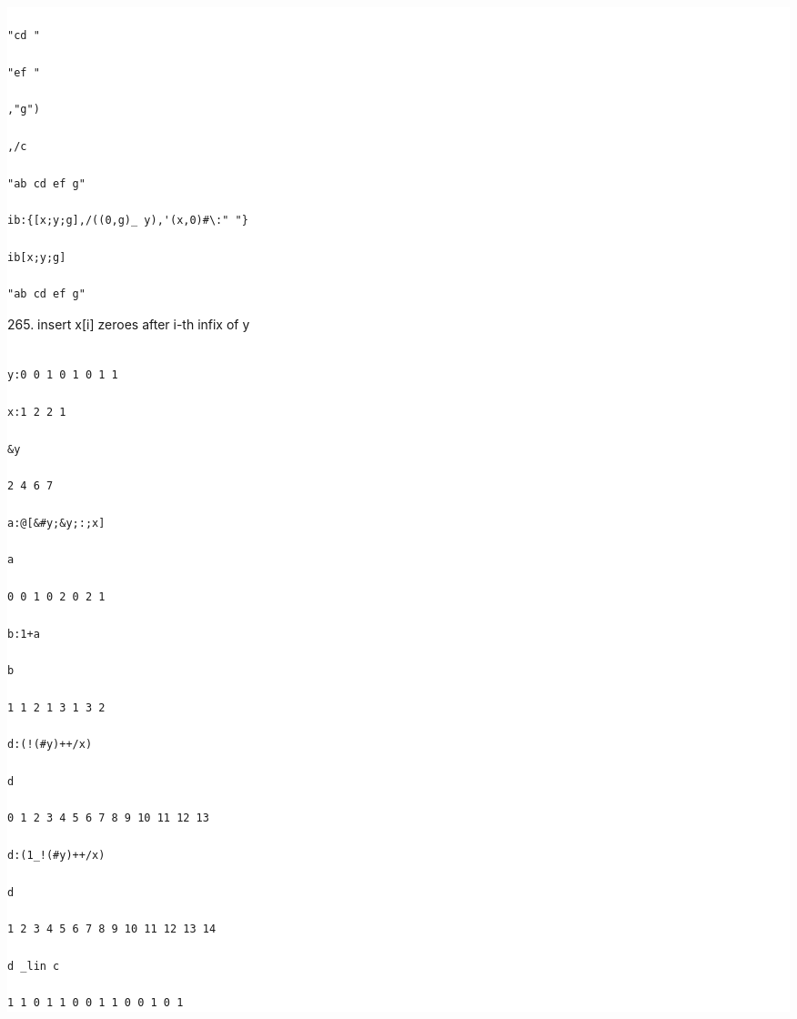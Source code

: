 ```

"cd "

"ef "

,"g")

,/c

"ab cd ef g"

ib:{[x;y;g],/((0,g)_ y),'(x,0)#\:" "}

ib[x;y;g]

"ab cd ef g"

```

265\. insert x[i] zeroes after i-th infix of y

```

y:0 0 1 0 1 0 1 1

x:1 2 2 1

&y

2 4 6 7

a:@[&#y;&y;:;x]

a

0 0 1 0 2 0 2 1

b:1+a

b

1 1 2 1 3 1 3 2

d:(!(#y)++/x)

d

0 1 2 3 4 5 6 7 8 9 10 11 12 13

d:(1_!(#y)++/x)

d

1 2 3 4 5 6 7 8 9 10 11 12 13 14

d _lin c

1 1 0 1 1 0 0 1 1 0 0 1 0 1

```
